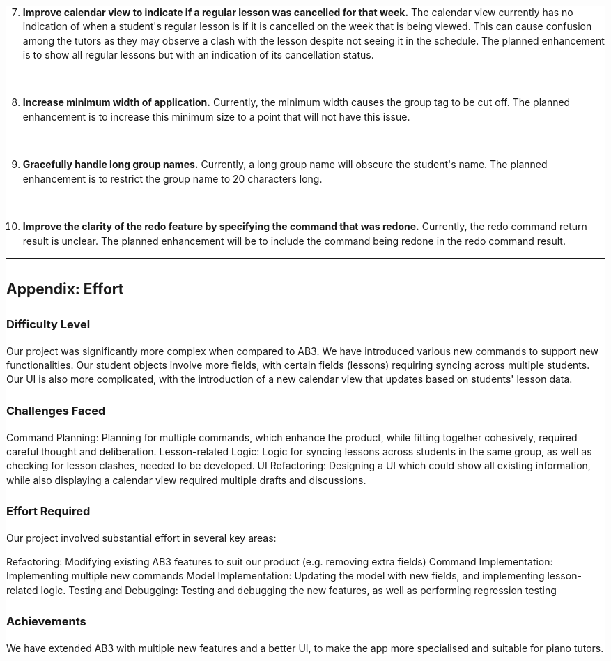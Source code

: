 7. **Improve calendar view to indicate if a regular lesson was cancelled for that week.** The calendar view currently has no indication of when a student's regular lesson is if it is cancelled on the week that is being viewed. This can cause confusion among the tutors as they may observe a clash with the lesson despite not seeing it in the schedule. The planned enhancement is to show all regular lessons but with an indication of its cancellation status.

<br>

8. **Increase minimum width of application.** Currently, the minimum width causes the group tag to be cut off. The planned enhancement is to increase this minimum size to a point that will not have this issue.

<br>

9. **Gracefully handle long group names.** Currently, a long group name will obscure the student's name. The planned enhancement is to restrict the group name to 20 characters long.

<br>

10. **Improve the clarity of the redo feature by specifying the command that was redone.** Currently, the redo command return result is unclear. The planned enhancement will be to include the command being redone in the redo command result.

---

## **Appendix: Effort**

### Difficulty Level
Our project was significantly more complex when compared to AB3. We have introduced various new commands to support new functionalities. Our student objects involve more fields, with certain fields (lessons) requiring syncing across multiple students. Our UI is also more complicated, with the introduction of a new calendar view that updates based on students' lesson data.

### Challenges Faced
Command Planning: Planning for multiple commands, which enhance the product, while fitting together cohesively, required careful thought and deliberation.
Lesson-related Logic: Logic for syncing lessons across students in the same group, as well as checking for lesson clashes, needed to be developed.
UI Refactoring: Designing a UI which could show all existing information, while also displaying a calendar view required multiple drafts and discussions.

### Effort Required
Our project involved substantial effort in several key areas:

Refactoring: Modifying existing AB3 features to suit our product (e.g. removing extra fields)
Command Implementation: Implementing multiple new commands
Model Implementation: Updating the model with new fields, and implementing lesson-related logic.
Testing and Debugging: Testing and debugging the new features, as well as performing regression testing

### Achievements
We have extended AB3 with multiple new features and a better UI, to make the app more specialised and suitable for piano tutors.

